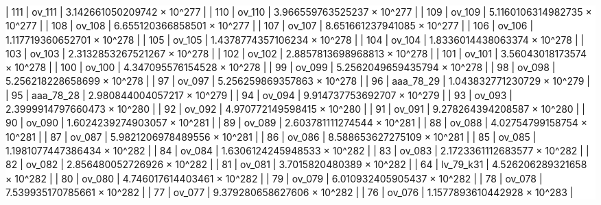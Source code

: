 | 111 | ov_111 | 3.142661050209742 × 10^277 |
| 110 | ov_110 | 3.966559763525237 × 10^277 |
| 109 | ov_109 | 5.1160106314982735 × 10^277 |
| 108 | ov_108 | 6.655120366858501 × 10^277 |
| 107 | ov_107 | 8.651661237941085 × 10^277 |
| 106 | ov_106 | 1.117719360652701 × 10^278 |
| 105 | ov_105 | 1.4378774357106234 × 10^278 |
| 104 | ov_104 | 1.8336014438063374 × 10^278 |
| 103 | ov_103 | 2.3132853267521267 × 10^278 |
| 102 | ov_102 | 2.8857813698968813 × 10^278 |
| 101 | ov_101 | 3.56043018173574 × 10^278 |
| 100 | ov_100 | 4.347095576154528 × 10^278 |
| 99 | ov_099 | 5.2562049659435794 × 10^278 |
| 98 | ov_098 | 5.256218228658699 × 10^278 |
| 97 | ov_097 | 5.256259869357863 × 10^278 |
| 96 | aaa_78_29 | 1.043832771230729 × 10^279 |
| 95 | aaa_78_28 | 2.980844004057217 × 10^279 |
| 94 | ov_094 | 9.914737753692707 × 10^279 |
| 93 | ov_093 | 2.3999914797660473 × 10^280 |
| 92 | ov_092 | 4.970772149598415 × 10^280 |
| 91 | ov_091 | 9.278264394208587 × 10^280 |
| 90 | ov_090 | 1.6024239274903057 × 10^281 |
| 89 | ov_089 | 2.603781111274544 × 10^281 |
| 88 | ov_088 | 4.02754799158754 × 10^281 |
| 87 | ov_087 | 5.9821206978489556 × 10^281 |
| 86 | ov_086 | 8.588653627275109 × 10^281 |
| 85 | ov_085 | 1.1981077447386434 × 10^282 |
| 84 | ov_084 | 1.6306124245948533 × 10^282 |
| 83 | ov_083 | 2.1723361112683577 × 10^282 |
| 82 | ov_082 | 2.856480052726926 × 10^282 |
| 81 | ov_081 | 3.7015820480389 × 10^282 |
| 64 | lv_79_k31 | 4.526206289321658 × 10^282 |
| 80 | ov_080 | 4.746017614403461 × 10^282 |
| 79 | ov_079 | 6.010932405905437 × 10^282 |
| 78 | ov_078 | 7.539935170785661 × 10^282 |
| 77 | ov_077 | 9.379280658627606 × 10^282 |
| 76 | ov_076 | 1.1577893610442928 × 10^283 |